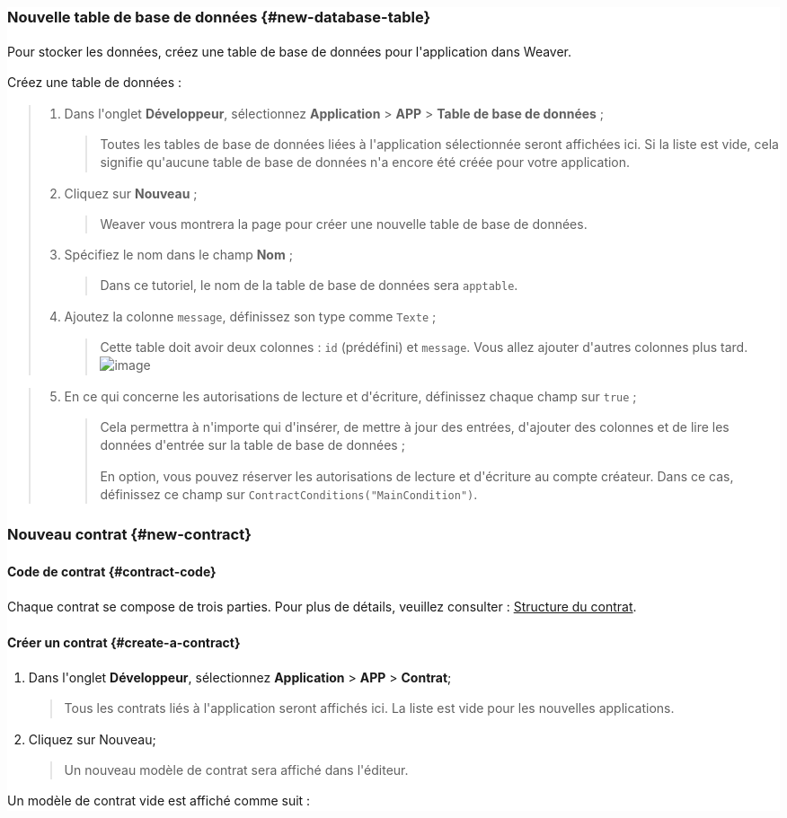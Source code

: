### Nouvelle table de base de données {#new-database-table}

Pour stocker les données, créez une table de base de données pour l'application dans Weaver.

Créez une table de données :

> 1. Dans l'onglet **Développeur**, sélectionnez **Application** > **APP** > **Table de base de données** ;
>
>    > Toutes les tables de base de données liées à l'application sélectionnée seront affichées ici. Si la liste est vide, cela signifie qu'aucune table de base de données n'a encore été créée pour votre application.
>
> 2. Cliquez sur **Nouveau** ;
>
>    > Weaver vous montrera la page pour créer une nouvelle table de base de données.
>
> 3. Spécifiez le nom dans le champ **Nom** ;
>
>    > Dans ce tutoriel, le nom de la table de base de données sera `apptable`.
>
> 4. Ajoutez la colonne `message`, définissez son type comme `Texte` ;
>
>    > Cette table doit avoir deux colonnes : `id` (prédéfini) et `message`. Vous allez ajouter d'autres colonnes plus tard.
>    > ![image](/app-tut-table.png)

> 5. En ce qui concerne les autorisations de lecture et d'écriture, définissez chaque champ sur `true` ;
>
>    > Cela permettra à n'importe qui d'insérer, de mettre à jour des entrées, d'ajouter des colonnes et de lire les données d'entrée sur la table de base de données ;
>    >
>    > En option, vous pouvez réserver les autorisations de lecture et d'écriture au compte créateur. Dans ce cas, définissez ce champ sur `ContractConditions("MainCondition")`.

### Nouveau contrat {#new-contract}

#### Code de contrat {#contract-code}

Chaque contrat se compose de trois parties. Pour plus de détails, veuillez consulter : [Structure du contrat](../topics/script.md#structure-du-contrat).

#### Créer un contrat {#create-a-contract}

1. Dans l'onglet **Développeur**, sélectionnez **Application** > **APP** > **Contrat**;

   > Tous les contrats liés à l'application seront affichés ici. La liste est vide pour les nouvelles applications.

2. Cliquez sur Nouveau;

   > Un nouveau modèle de contrat sera affiché dans l'éditeur.

Un modèle de contrat vide est affiché comme suit :
